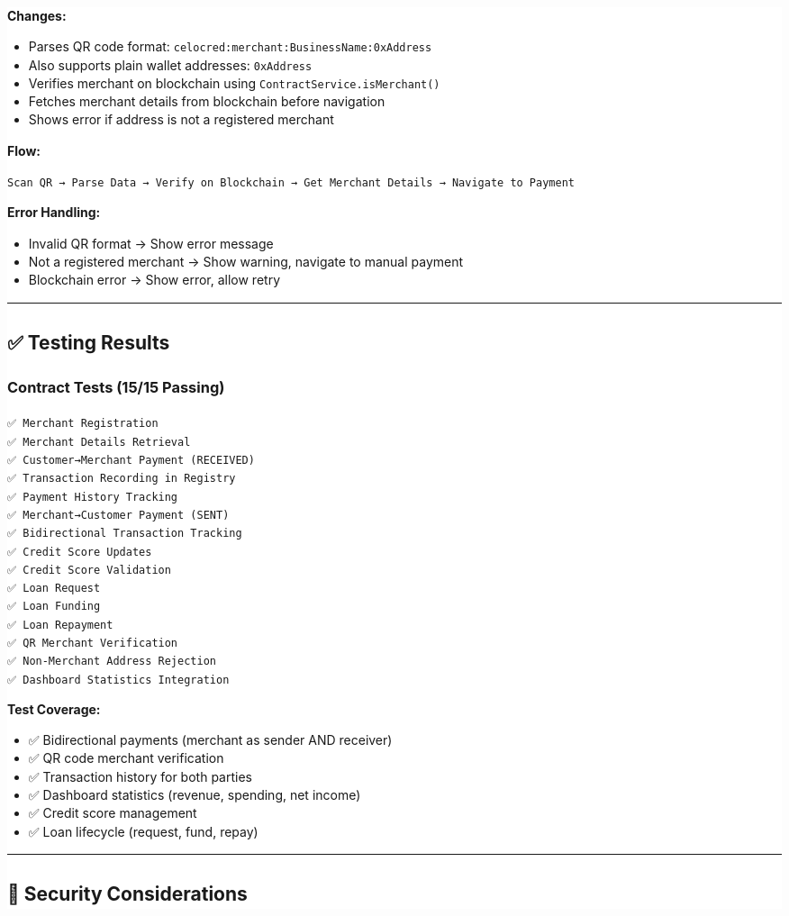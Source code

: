 **Changes:**
- Parses QR code format: `celocred:merchant:BusinessName:0xAddress`
- Also supports plain wallet addresses: `0xAddress`
- Verifies merchant on blockchain using `ContractService.isMerchant()`
- Fetches merchant details from blockchain before navigation
- Shows error if address is not a registered merchant

**Flow:**
```
Scan QR → Parse Data → Verify on Blockchain → Get Merchant Details → Navigate to Payment
```

**Error Handling:**
- Invalid QR format → Show error message
- Not a registered merchant → Show warning, navigate to manual payment
- Blockchain error → Show error, allow retry

---

## ✅ Testing Results

### Contract Tests (15/15 Passing)

```
✅ Merchant Registration
✅ Merchant Details Retrieval
✅ Customer→Merchant Payment (RECEIVED)
✅ Transaction Recording in Registry
✅ Payment History Tracking
✅ Merchant→Customer Payment (SENT)
✅ Bidirectional Transaction Tracking
✅ Credit Score Updates
✅ Credit Score Validation
✅ Loan Request
✅ Loan Funding
✅ Loan Repayment
✅ QR Merchant Verification
✅ Non-Merchant Address Rejection
✅ Dashboard Statistics Integration
```

**Test Coverage:**
- ✅ Bidirectional payments (merchant as sender AND receiver)
- ✅ QR code merchant verification
- ✅ Transaction history for both parties
- ✅ Dashboard statistics (revenue, spending, net income)
- ✅ Credit score management
- ✅ Loan lifecycle (request, fund, repay)

---

## 🔐 Security Considerations
